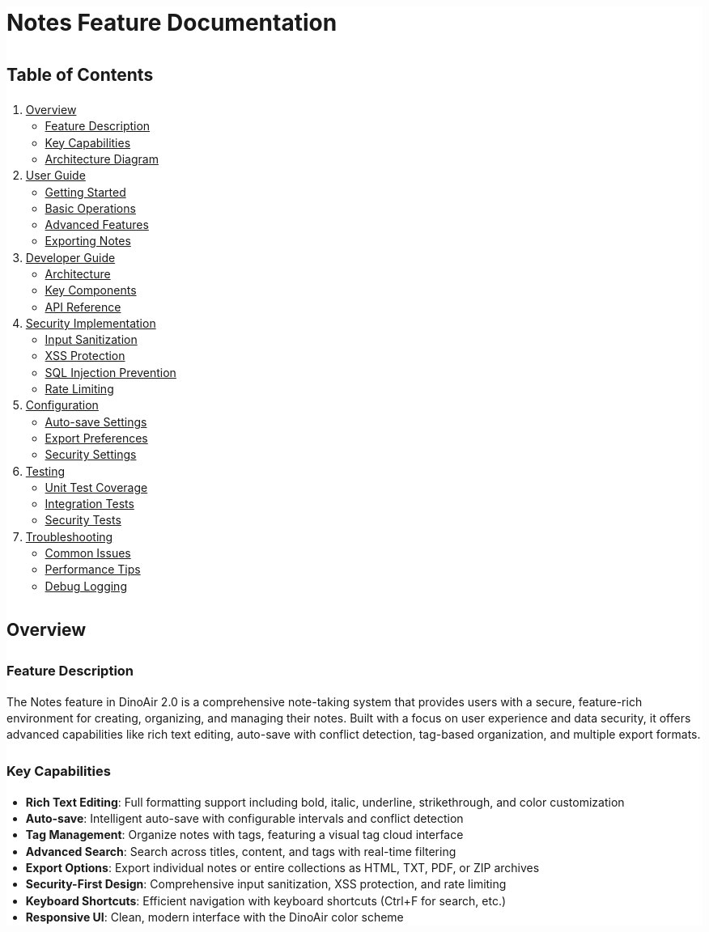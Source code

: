 # Notes Feature Documentation

## Table of Contents

1. [Overview](#overview)
   - [Feature Description](#feature-description)
   - [Key Capabilities](#key-capabilities)
   - [Architecture Diagram](#architecture-diagram)
2. [User Guide](#user-guide)
   - [Getting Started](#getting-started)
   - [Basic Operations](#basic-operations)
   - [Advanced Features](#advanced-features)
   - [Exporting Notes](#exporting-notes)
3. [Developer Guide](#developer-guide)
   - [Architecture](#architecture)
   - [Key Components](#key-components)
   - [API Reference](#api-reference)
4. [Security Implementation](#security-implementation)
   - [Input Sanitization](#input-sanitization)
   - [XSS Protection](#xss-protection)
   - [SQL Injection Prevention](#sql-injection-prevention)
   - [Rate Limiting](#rate-limiting)
5. [Configuration](#configuration)
   - [Auto-save Settings](#auto-save-settings)
   - [Export Preferences](#export-preferences)
   - [Security Settings](#security-settings)
6. [Testing](#testing)
   - [Unit Test Coverage](#unit-test-coverage)
   - [Integration Tests](#integration-tests)
   - [Security Tests](#security-tests)
7. [Troubleshooting](#troubleshooting)
   - [Common Issues](#common-issues)
   - [Performance Tips](#performance-tips)
   - [Debug Logging](#debug-logging)

## Overview

### Feature Description

The Notes feature in DinoAir 2.0 is a comprehensive note-taking system that provides users with a secure, feature-rich environment for creating, organizing, and managing their notes. Built with a focus on user experience and data security, it offers advanced capabilities like rich text editing, auto-save with conflict detection, tag-based organization, and multiple export formats.

### Key Capabilities

- **Rich Text Editing**: Full formatting support including bold, italic, underline, strikethrough, and color customization
- **Auto-save**: Intelligent auto-save with configurable intervals and conflict detection
- **Tag Management**: Organize notes with tags, featuring a visual tag cloud interface
- **Advanced Search**: Search across titles, content, and tags with real-time filtering
- **Export Options**: Export individual notes or entire collections as HTML, TXT, PDF, or ZIP archives
- **Security-First Design**: Comprehensive input sanitization, XSS protection, and rate limiting
- **Keyboard Shortcuts**: Efficient navigation with keyboard shortcuts (Ctrl+F for search, etc.)
- **Responsive UI**: Clean, modern interface with the DinoAir color scheme

